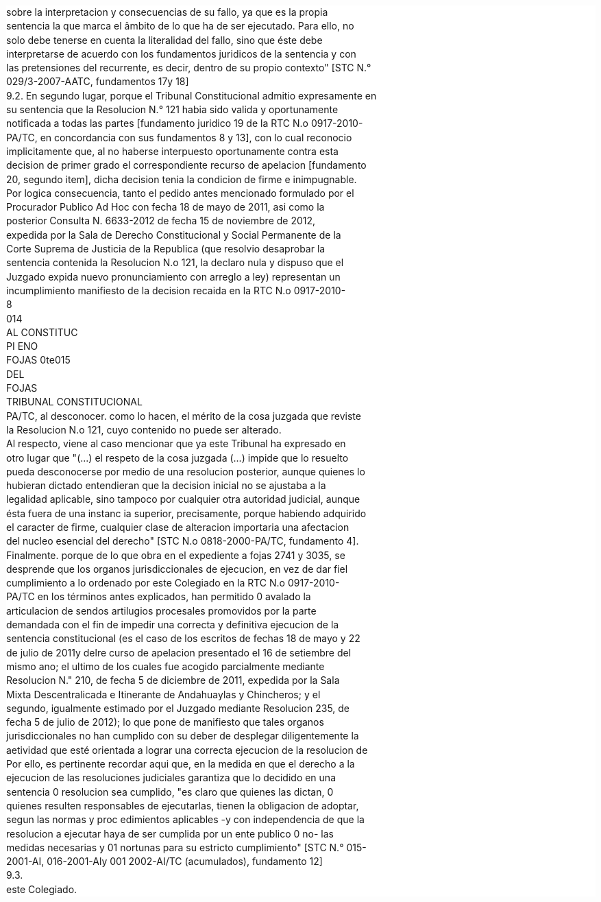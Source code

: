 sobre la interpretacion y consecuencias de su fallo, ya que es la propia  
sentencia la que marca el âmbito de lo que ha de ser ejecutado. Para ello, no  
solo debe tenerse en cuenta la literalidad del fallo, sino que éste debe  
interpretarse de acuerdo con los fundamentos juridicos de la sentencia y con  
las pretensiones del recurrente, es decir, dentro de su propio contexto" [STC N.°  
029/3-2007-AATC, fundamentos 17y 18]  
9.2. En segundo lugar, porque el Tribunal Constitucional admitio expresamente en  
su sentencia que la Resolucion N.° 121 habia sido valida y oportunamente  
notificada a todas las partes [fundamento juridico 19 de la RTC N.o 0917-2010-  
PA/TC, en concordancia con sus fundamentos 8 y 13], con lo cual reconocio  
implicitamente que, al no haberse interpuesto oportunamente contra esta  
decision de primer grado el correspondiente recurso de apelacion [fundamento  
20, segundo item], dicha decision tenia la condicion de firme e inimpugnable.  
Por logica consecuencia, tanto el pedido antes mencionado formulado por el  
Procurador Publico Ad Hoc con fecha 18 de mayo de 2011, asi como la  
posterior Consulta N. 6633-2012 de fecha 15 de noviembre de 2012,  
expedida por la Sala de Derecho Constitucional y Social Permanente de la  
Corte Suprema de Justicia de la Republica (que resolvio desaprobar la  
sentencia contenida la Resolucion N.o 121, la declaro nula y dispuso que el  
Juzgado expida nuevo pronunciamiento con arreglo a ley) representan un  
incumplimiento manifiesto de la decision recaida en la RTC N.o 0917-2010-  
8  
014  
AL CONSTITUC  
PI ENO  
FOJAS 0te015  
DEL  
FOJAS  
TRIBUNAL CONSTITUCIONAL  
PA/TC, al desconocer. como lo hacen, el mérito de la cosa juzgada que reviste  
la Resolucion N.o 121, cuyo contenido no puede ser alterado.  
Al respecto, viene al caso mencionar que ya este Tribunal ha expresado en  
otro lugar que "(...) el respeto de la cosa juzgada (...) impide que lo resuelto  
pueda desconocerse por medio de una resolucion posterior, aunque quienes lo  
hubieran dictado entendieran que la decision inicial no se ajustaba a la  
legalidad aplicable, sino tampoco por cualquier otra autoridad judicial, aunque  
ésta fuera de una instanc ia superior, precisamente, porque habiendo adquirido  
el caracter de firme, cualquier clase de alteracion importaria una afectacion  
del nucleo esencial del derecho" [STC N.o 0818-2000-PA/TC, fundamento 4].  
Finalmente. porque de lo que obra en el expediente a fojas 2741 y 3035, se  
desprende que los organos jurisdiccionales de ejecucion, en vez de dar fiel  
cumplimiento a lo ordenado por este Colegiado en la RTC N.o 0917-2010-  
PA/TC en los términos antes explicados, han permitido 0 avalado la  
articulacion de sendos artilugios procesales promovidos por la parte  
demandada con el fin de impedir una correcta y definitiva ejecucion de la  
sentencia constitucional (es el caso de los escritos de fechas 18 de mayo y 22  
de julio de 2011y delre curso de apelacion presentado el 16 de setiembre del  
mismo ano; el ultimo de los cuales fue acogido parcialmente mediante  
Resolucion N." 210, de fecha 5 de diciembre de 2011, expedida por la Sala  
Mixta Descentralicada e Itinerante de Andahuaylas y Chincheros; y el  
segundo, igualmente estimado por el Juzgado mediante Resolucion 235, de  
fecha 5 de julio de 2012); lo que pone de manifiesto que tales organos  
jurisdiccionales no han cumplido con su deber de desplegar diligentemente la  
aetividad que esté orientada a lograr una correcta ejecucion de la resolucion de  
Por ello, es pertinente recordar aqui que, en la medida en que el derecho a la  
ejecucion de las resoluciones judiciales garantiza que lo decidido en una  
sentencia 0 resolucion sea cumplido, "es claro que quienes las dictan, 0  
quienes resulten responsables de ejecutarlas, tienen la obligacion de adoptar,  
segun las normas y proc edimientos aplicables -y con independencia de que la  
resolucion a ejecutar haya de ser cumplida por un ente publico 0 no- las  
medidas necesarias y 01 nortunas para su estricto cumplimiento" [STC N.° 015-  
2001-AI, 016-2001-Aly 001 2002-AI/TC (acumulados), fundamento 12]  
9.3.  
este Colegiado.  